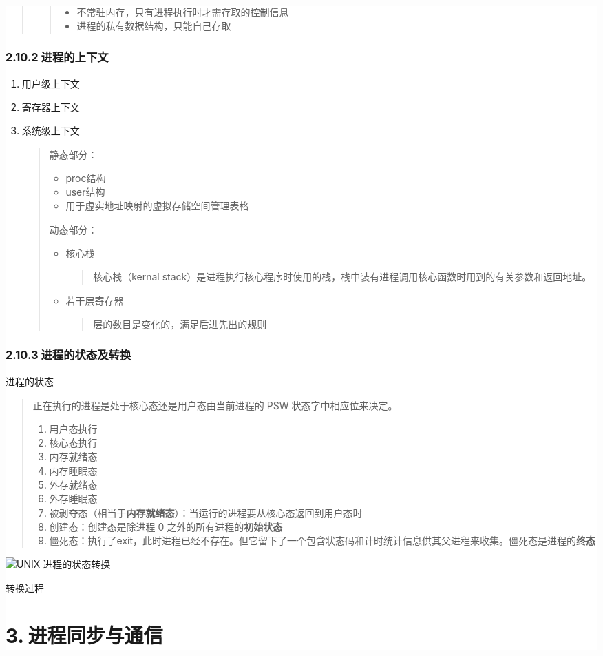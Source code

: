 >    > - 不常驻内存，只有进程执行时才需存取的控制信息
>    > - 进程的私有数据结构，只能自己存取



### 2.10.2 进程的上下文

1. 用户级上下文

2. 寄存器上下文

3. 系统级上下文

   > 静态部分：
   >
   > - proc结构
   > - user结构
   > - 用于虚实地址映射的虚拟存储空间管理表格
   >
   > 动态部分：
   >
   > - 核心栈
   >
   >   > 核心栈（kernal  stack）是进程执行核心程序时使用的栈，栈中装有进程调用核心函数时用到的有关参数和返回地址。
   >
   > - 若干层寄存器
   >
   >   > 层的数目是变化的，满足后进先出的规则



### 2.10.3 进程的状态及转换

进程的状态

> 正在执行的进程是处于核心态还是用户态由当前进程的 PSW 状态字中相应位来决定。
>
> 1. 用户态执行
> 2. 核心态执行
> 3. 内存就绪态
> 4. 内存睡眠态
> 5. 外存就绪态
> 6. 外存睡眠态
> 7. 被剥夺态（相当于**内存就绪态**）：当运行的进程要从核心态返回到用户态时
> 8. 创建态：创建态是除进程 0 之外的所有进程的**初始状态**
> 9. 僵死态：执行了exit，此时进程已经不存在。但它留下了一个包含状态码和计时统计信息供其父进程来收集。僵死态是进程的**终态**

![UNIX 进程的状态转换](https://xingqiu-tuchuang-1256524210.cos.ap-shanghai.myqcloud.com/1431/202204052212093.png)

转换过程





# 3. 进程同步与通信

